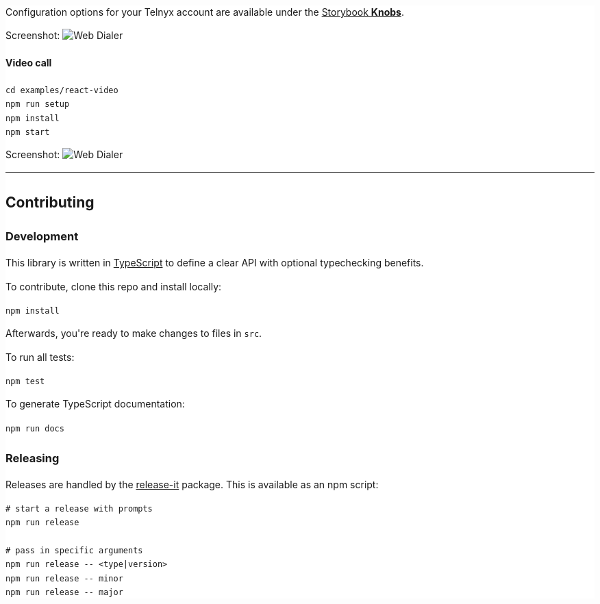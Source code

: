 Configuration options for your Telnyx account are available under the [Storybook **Knobs**](https://github.com/storybookjs/storybook/tree/master/addons/knobs).

Screenshot:
![Web Dialer](https://raw.githubusercontent.com/team-telnyx/webrtc/main/packages/js/examples/react-audio/storybook-screenshot.png)

#### Video call

```
cd examples/react-video
npm run setup
npm install
npm start
```

Screenshot:
![Web Dialer](https://raw.githubusercontent.com/team-telnyx/webrtc/main/packages/js/examples/react-video/react-video-screenshot.png)

---

## Contributing

### Development

This library is written in [TypeScript](https://www.typescriptlang.org/) to define a clear API with optional typechecking benefits.

To contribute, clone this repo and install locally:

```
npm install
```

Afterwards, you're ready to make changes to files in `src`.

To run all tests:

```
npm test
```

To generate TypeScript documentation:

```
npm run docs
```

### Releasing

Releases are handled by the [release-it](https://github.com/release-it/release-it) package. This is available as an npm script:

```
# start a release with prompts
npm run release

# pass in specific arguments
npm run release -- <type|version>
npm run release -- minor
npm run release -- major
```


